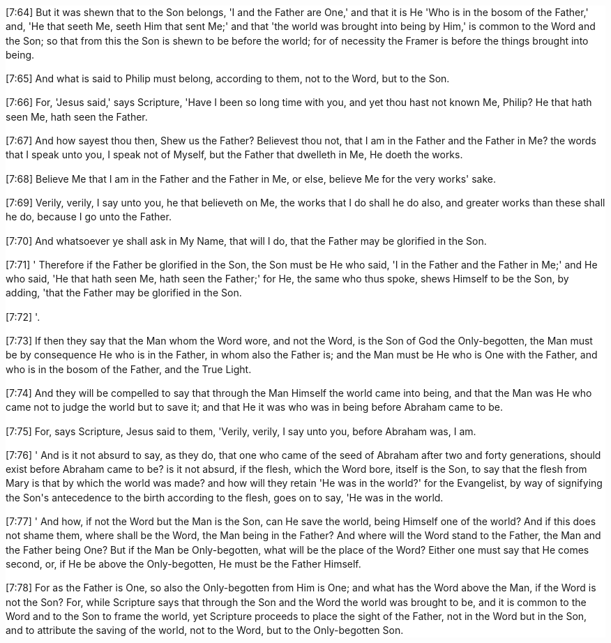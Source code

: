 [7:64] But it was shewn that to the Son belongs, 'I and the Father are One,' and that it is He 'Who is in the bosom of the Father,' and, 'He that seeth Me, seeth Him that sent Me;' and that 'the world was brought into being by Him,' is common to the Word and the Son; so that from this the Son is shewn to be before the world; for of necessity the Framer is before the things brought into being.

[7:65] And what is said to Philip must belong, according to them, not to the Word, but to the Son.

[7:66] For, 'Jesus said,' says Scripture, 'Have I been so long time with you, and yet thou hast not known Me, Philip? He that hath seen Me, hath seen the Father.

[7:67] And how sayest thou then, Shew us the Father? Believest thou not, that I am in the Father and the Father in Me? the words that I speak unto you, I speak not of Myself, but the Father that dwelleth in Me, He doeth the works.

[7:68] Believe Me that I am in the Father and the Father in Me, or else, believe Me for the very works' sake.

[7:69] Verily, verily, I say unto you, he that believeth on Me, the works that I do shall he do also, and greater works than these shall he do, because I go unto the Father.

[7:70] And whatsoever ye shall ask in My Name, that will I do, that the Father may be glorified in the Son.

[7:71] ' Therefore if the Father be glorified in the Son, the Son must be He who said, 'I in the Father and the Father in Me;' and He who said, 'He that hath seen Me, hath seen the Father;' for He, the same who thus spoke, shews Himself to be the Son, by adding, 'that the Father may be glorified in the Son.

[7:72] '.

[7:73] If then they say that the Man whom the Word wore, and not the Word, is the Son of God the Only-begotten, the Man must be by consequence He who is in the Father, in whom also the Father is; and the Man must be He who is One with the Father, and who is in the bosom of the Father, and the True Light.

[7:74] And they will be compelled to say that through the Man Himself the world came into being, and that the Man was He who came not to judge the world but to save it; and that He it was who was in being before Abraham came to be.

[7:75] For, says Scripture, Jesus said to them, 'Verily, verily, I say unto you, before Abraham was, I am.

[7:76] ' And is it not absurd to say, as they do, that one who came of the seed of Abraham after two and forty generations, should exist before Abraham came to be? is it not absurd, if the flesh, which the Word bore, itself is the Son, to say that the flesh from Mary is that by which the world was made? and how will they retain 'He was in the world?' for the Evangelist, by way of signifying the Son's antecedence to the birth according to the flesh, goes on to say, 'He was in the world.

[7:77] ' And how, if not the Word but the Man is the Son, can He save the world, being Himself one of the world? And if this does not shame them, where shall be the Word, the Man being in the Father? And where will the Word stand to the Father, the Man and the Father being One? But if the Man be Only-begotten, what will be the place of the Word? Either one must say that He comes second, or, if He be above the Only-begotten, He must be the Father Himself.

[7:78] For as the Father is One, so also the Only-begotten from Him is One; and what has the Word above the Man, if the Word is not the Son? For, while Scripture says that through the Son and the Word the world was brought to be, and it is common to the Word and to the Son to frame the world, yet Scripture proceeds to place the sight of the Father, not in the Word but in the Son, and to attribute the saving of the world, not to the Word, but to the Only-begotten Son.
